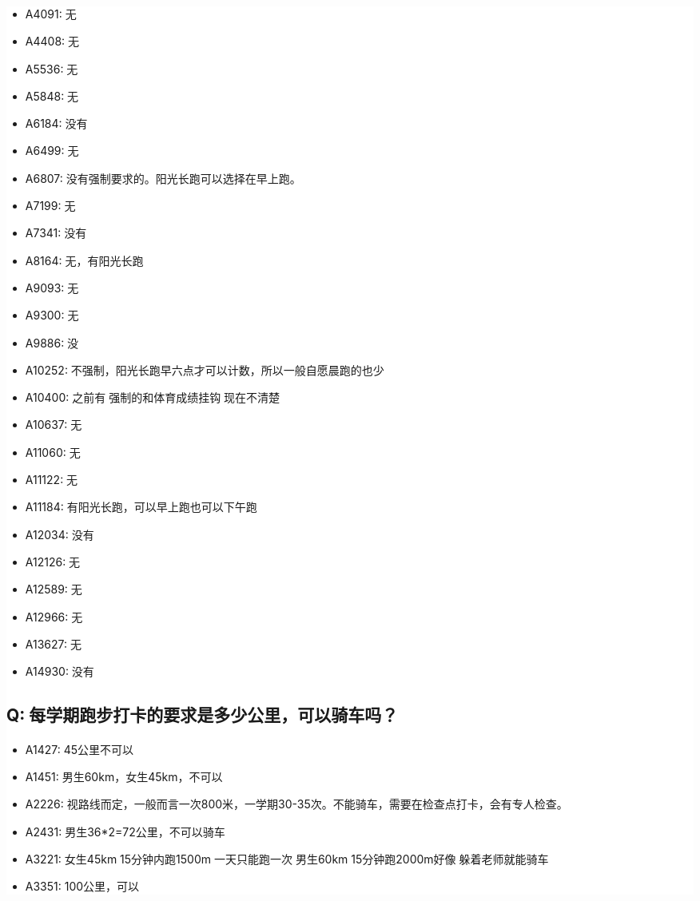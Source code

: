 - A4091: 无

- A4408: 无

- A5536: 无

- A5848: 无

- A6184: 没有

- A6499: 无

- A6807: 没有强制要求的。阳光长跑可以选择在早上跑。

- A7199: 无

- A7341: 没有

- A8164: 无，有阳光长跑

- A9093: 无

- A9300: 无

- A9886: 没

- A10252: 不强制，阳光长跑早六点才可以计数，所以一般自愿晨跑的也少

- A10400: 之前有 强制的和体育成绩挂钩 现在不清楚

- A10637: 无

- A11060: 无

- A11122: 无

- A11184: 有阳光长跑，可以早上跑也可以下午跑

- A12034: 没有

- A12126: 无

- A12589: 无

- A12966: 无

- A13627: 无

- A14930: 没有

## Q: 每学期跑步打卡的要求是多少公里，可以骑车吗？

- A1427: 45公里不可以

- A1451: 男生60km，女生45km，不可以

- A2226: 视路线而定，一般而言一次800米，一学期30-35次。不能骑车，需要在检查点打卡，会有专人检查。

- A2431: 男生36\*2=72公里，不可以骑车

- A3221: 女生45km 15分钟内跑1500m 一天只能跑一次 男生60km 15分钟跑2000m好像 躲着老师就能骑车

- A3351: 100公里，可以
